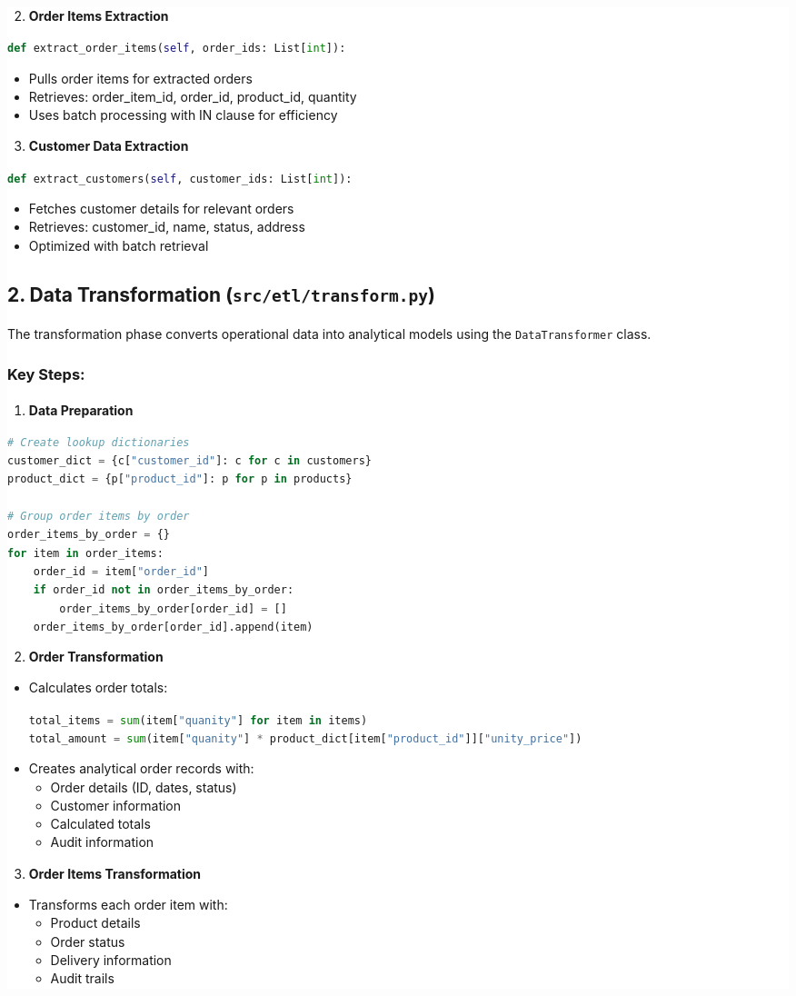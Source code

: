 2. **Order Items Extraction**
```python
def extract_order_items(self, order_ids: List[int]):
```
- Pulls order items for extracted orders
- Retrieves: order_item_id, order_id, product_id, quantity
- Uses batch processing with IN clause for efficiency

3. **Customer Data Extraction**
```python
def extract_customers(self, customer_ids: List[int]):
```
- Fetches customer details for relevant orders
- Retrieves: customer_id, name, status, address
- Optimized with batch retrieval

## 2. Data Transformation (`src/etl/transform.py`)
The transformation phase converts operational data into analytical models using the `DataTransformer` class.

### Key Steps:
1. **Data Preparation**
```python
# Create lookup dictionaries
customer_dict = {c["customer_id"]: c for c in customers}
product_dict = {p["product_id"]: p for p in products}

# Group order items by order
order_items_by_order = {}
for item in order_items:
    order_id = item["order_id"]
    if order_id not in order_items_by_order:
        order_items_by_order[order_id] = []
    order_items_by_order[order_id].append(item)
```

2. **Order Transformation**
- Calculates order totals:
  ```python
  total_items = sum(item["quanity"] for item in items)
  total_amount = sum(item["quanity"] * product_dict[item["product_id"]]["unity_price"])
  ```
- Creates analytical order records with:
  - Order details (ID, dates, status)
  - Customer information
  - Calculated totals
  - Audit information

3. **Order Items Transformation**
- Transforms each order item with:
  - Product details
  - Order status
  - Delivery information
  - Audit trails
